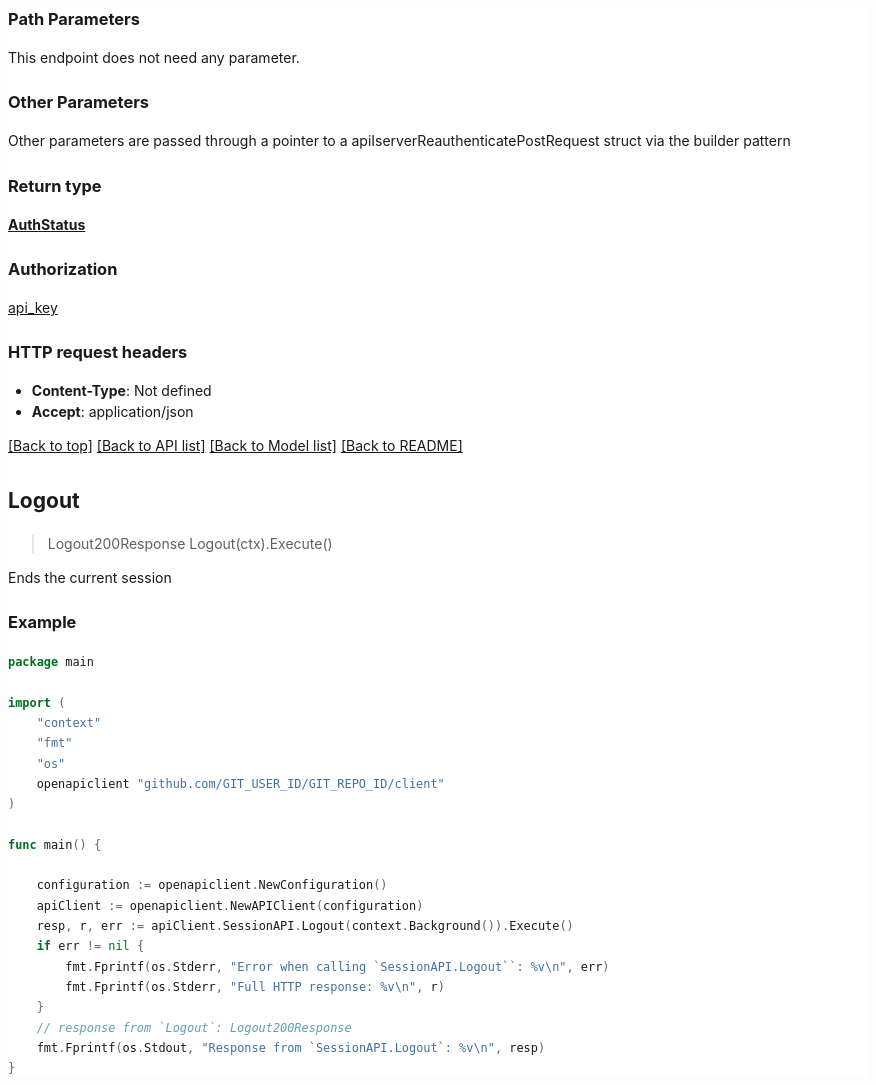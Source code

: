 ### Path Parameters

This endpoint does not need any parameter.

### Other Parameters

Other parameters are passed through a pointer to a apiIserverReauthenticatePostRequest struct via the builder pattern


### Return type

[**AuthStatus**](AuthStatus.md)

### Authorization

[api_key](../README.md#api_key)

### HTTP request headers

- **Content-Type**: Not defined
- **Accept**: application/json

[[Back to top]](#) [[Back to API list]](../README.md#documentation-for-api-endpoints)
[[Back to Model list]](../README.md#documentation-for-models)
[[Back to README]](../README.md)


## Logout

> Logout200Response Logout(ctx).Execute()

Ends the current session



### Example

```go
package main

import (
	"context"
	"fmt"
	"os"
	openapiclient "github.com/GIT_USER_ID/GIT_REPO_ID/client"
)

func main() {

	configuration := openapiclient.NewConfiguration()
	apiClient := openapiclient.NewAPIClient(configuration)
	resp, r, err := apiClient.SessionAPI.Logout(context.Background()).Execute()
	if err != nil {
		fmt.Fprintf(os.Stderr, "Error when calling `SessionAPI.Logout``: %v\n", err)
		fmt.Fprintf(os.Stderr, "Full HTTP response: %v\n", r)
	}
	// response from `Logout`: Logout200Response
	fmt.Fprintf(os.Stdout, "Response from `SessionAPI.Logout`: %v\n", resp)
}
```
